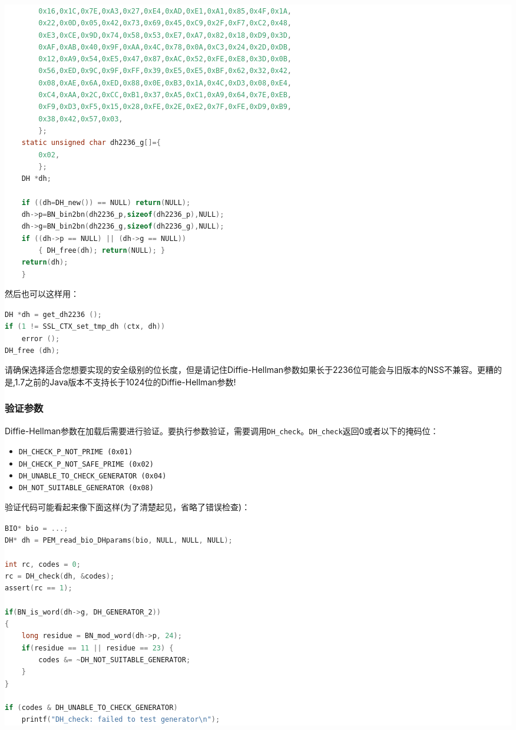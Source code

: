 ```c
		0x16,0x1C,0x7E,0xA3,0x27,0xE4,0xAD,0xE1,0xA1,0x85,0x4F,0x1A,
		0x22,0x0D,0x05,0x42,0x73,0x69,0x45,0xC9,0x2F,0xF7,0xC2,0x48,
		0xE3,0xCE,0x9D,0x74,0x58,0x53,0xE7,0xA7,0x82,0x18,0xD9,0x3D,
		0xAF,0xAB,0x40,0x9F,0xAA,0x4C,0x78,0x0A,0xC3,0x24,0x2D,0xDB,
		0x12,0xA9,0x54,0xE5,0x47,0x87,0xAC,0x52,0xFE,0xE8,0x3D,0x0B,
		0x56,0xED,0x9C,0x9F,0xFF,0x39,0xE5,0xE5,0xBF,0x62,0x32,0x42,
		0x08,0xAE,0x6A,0xED,0x88,0x0E,0xB3,0x1A,0x4C,0xD3,0x08,0xE4,
		0xC4,0xAA,0x2C,0xCC,0xB1,0x37,0xA5,0xC1,0xA9,0x64,0x7E,0xEB,
		0xF9,0xD3,0xF5,0x15,0x28,0xFE,0x2E,0xE2,0x7F,0xFE,0xD9,0xB9,
		0x38,0x42,0x57,0x03,
		};
	static unsigned char dh2236_g[]={
		0x02,
		};
	DH *dh;
	
	if ((dh=DH_new()) == NULL) return(NULL);
	dh->p=BN_bin2bn(dh2236_p,sizeof(dh2236_p),NULL);
	dh->g=BN_bin2bn(dh2236_g,sizeof(dh2236_g),NULL);
	if ((dh->p == NULL) || (dh->g == NULL))
		{ DH_free(dh); return(NULL); }
	return(dh);
	}
```

然后也可以这样用：

```c
DH *dh = get_dh2236 ();
if (1 != SSL_CTX_set_tmp_dh (ctx, dh))
  	error ();
DH_free (dh);
```

请确保选择适合您想要实现的安全级别的位长度，但是请记住Diffie-Hellman参数如果长于2236位可能会与旧版本的NSS不兼容。更糟的是,1.7之前的Java版本不支持长于1024位的Diffie-Hellman参数!

### 验证参数

Diffie-Hellman参数在加载后需要进行验证。要执行参数验证，需要调用`DH_check`。`DH_check`返回0或者以下的掩码位：

* `DH_CHECK_P_NOT_PRIME (0x01)`
* `DH_CHECK_P_NOT_SAFE_PRIME (0x02)`
* `DH_UNABLE_TO_CHECK_GENERATOR (0x04)`
* `DH_NOT_SUITABLE_GENERATOR (0x08)`

验证代码可能看起来像下面这样(为了清楚起见，省略了错误检查)：

```c
BIO* bio = ...;
DH* dh = PEM_read_bio_DHparams(bio, NULL, NULL, NULL);

int rc, codes = 0;
rc = DH_check(dh, &codes);
assert(rc == 1);

if(BN_is_word(dh->g, DH_GENERATOR_2))
{
    long residue = BN_mod_word(dh->p, 24);
    if(residue == 11 || residue == 23) {
        codes &= ~DH_NOT_SUITABLE_GENERATOR;
    }
}

if (codes & DH_UNABLE_TO_CHECK_GENERATOR)
    printf("DH_check: failed to test generator\n");
```